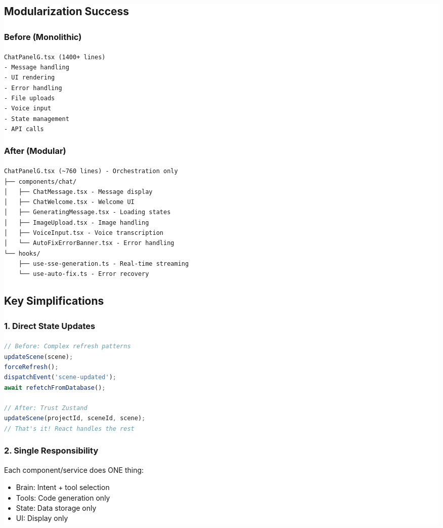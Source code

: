 ## Modularization Success

### Before (Monolithic)
```
ChatPanelG.tsx (1400+ lines)
- Message handling
- UI rendering  
- Error handling
- File uploads
- Voice input
- State management
- API calls
```

### After (Modular)
```
ChatPanelG.tsx (~760 lines) - Orchestration only
├── components/chat/
│   ├── ChatMessage.tsx - Message display
│   ├── ChatWelcome.tsx - Welcome UI
│   ├── GeneratingMessage.tsx - Loading states
│   ├── ImageUpload.tsx - Image handling
│   ├── VoiceInput.tsx - Voice transcription
│   └── AutoFixErrorBanner.tsx - Error handling
└── hooks/
    ├── use-sse-generation.ts - Real-time streaming
    └── use-auto-fix.ts - Error recovery
```

## Key Simplifications

### 1. Direct State Updates
```typescript
// Before: Complex refresh patterns
updateScene(scene);
forceRefresh();
dispatchEvent('scene-updated');
await refetchFromDatabase();

// After: Trust Zustand
updateScene(projectId, sceneId, scene);
// That's it! React handles the rest
```

### 2. Single Responsibility
Each component/service does ONE thing:
- Brain: Intent + tool selection
- Tools: Code generation only
- State: Data storage only
- UI: Display only
